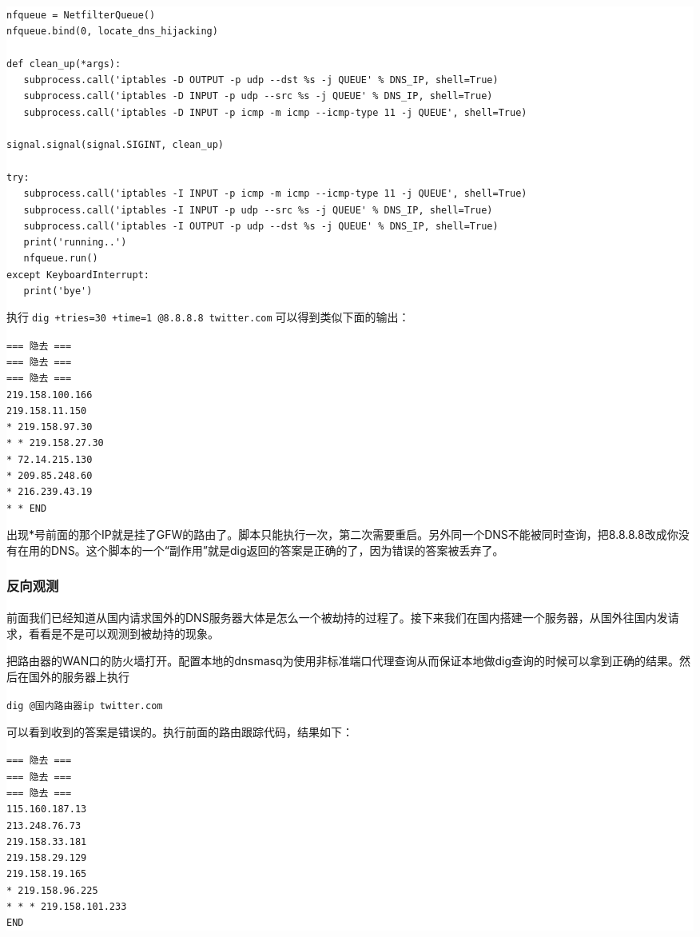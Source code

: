     nfqueue = NetfilterQueue()
    nfqueue.bind(0, locate_dns_hijacking)    
    
    def clean_up(*args):
       subprocess.call('iptables -D OUTPUT -p udp --dst %s -j QUEUE' % DNS_IP, shell=True)
       subprocess.call('iptables -D INPUT -p udp --src %s -j QUEUE' % DNS_IP, shell=True)
       subprocess.call('iptables -D INPUT -p icmp -m icmp --icmp-type 11 -j QUEUE', shell=True)    
    
    signal.signal(signal.SIGINT, clean_up)    
    
    try:
       subprocess.call('iptables -I INPUT -p icmp -m icmp --icmp-type 11 -j QUEUE', shell=True)
       subprocess.call('iptables -I INPUT -p udp --src %s -j QUEUE' % DNS_IP, shell=True)
       subprocess.call('iptables -I OUTPUT -p udp --dst %s -j QUEUE' % DNS_IP, shell=True)
       print('running..')
       nfqueue.run()
    except KeyboardInterrupt:
       print('bye')
    

执行 `dig +tries=30 +time=1 @8.8.8.8 twitter.com` 可以得到类似下面的输出：

    
    
    === 隐去 ===
    === 隐去 ===
    === 隐去 ===
    219.158.100.166
    219.158.11.150
    * 219.158.97.30
    * * 219.158.27.30
    * 72.14.215.130
    * 209.85.248.60
    * 216.239.43.19
    * * END
    

出现*号前面的那个IP就是挂了GFW的路由了。脚本只能执行一次，第二次需要重启。另外同一个DNS不能被同时查询，把8.8.8.8改成你没有在用的DNS。这个脚本的一个“副作用”就是dig返回的答案是正确的了，因为错误的答案被丢弃了。

### 反向观测

前面我们已经知道从国内请求国外的DNS服务器大体是怎么一个被劫持的过程了。接下来我们在国内搭建一个服务器，从国外往国内发请求，看看是不是可以观测到被劫持的现象。

把路由器的WAN口的防火墙打开。配置本地的dnsmasq为使用非标准端口代理查询从而保证本地做dig查询的时候可以拿到正确的结果。然后在国外的服务器上执行

    
    
    dig @国内路由器ip twitter.com
    

可以看到收到的答案是错误的。执行前面的路由跟踪代码，结果如下：

    
    
    === 隐去 ===
    === 隐去 ===
    === 隐去 ===
    115.160.187.13
    213.248.76.73
    219.158.33.181
    219.158.29.129
    219.158.19.165
    * 219.158.96.225
    * * * 219.158.101.233
    END
    